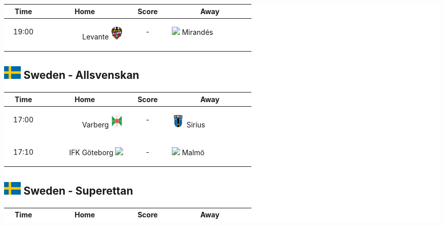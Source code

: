 &emsp;Time&emsp; | &emsp;&emsp;&emsp;&emsp;Home&emsp;&emsp;&emsp;&emsp; | &emsp;Score&emsp; | &emsp;&emsp;&emsp;&emsp;Away&emsp;&emsp;&emsp;&emsp; |
| ------------ | ------------ | ------------ | ------------ |
| <p align="center">19:00</p> | <p align="right">Levante <img src="/static/logos/Levante UD.png" height="25px"></p> | <p align="center">-</p> | <p align="left"><img src="/static/logos/CD Mirandés.png" height="25px"> Mirandés</p> |
</div>


## <img src="/static/logos/Sweden-Allsvenskan.png" height="25px"> Sweden - Allsvenskan

<div align="center">

&emsp;Time&emsp; | &emsp;&emsp;&emsp;&emsp;Home&emsp;&emsp;&emsp;&emsp; | &emsp;Score&emsp; | &emsp;&emsp;&emsp;&emsp;Away&emsp;&emsp;&emsp;&emsp; |
| ------------ | ------------ | ------------ | ------------ |
| <p align="center">17:00</p> | <p align="right">Varberg <img src="/static/logos/Varbergs BoIS FC.png" height="25px"></p> | <p align="center">-</p> | <p align="left"><img src="/static/logos/IK Sirius Fotboll.png" height="25px"> Sirius</p> |
| <p align="center">17:10</p> | <p align="right">IFK Göteborg <img src="/static/logos/IFK Göteborg.png" height="25px"></p> | <p align="center">-</p> | <p align="left"><img src="/static/logos/Malmö FF.png" height="25px"> Malmö</p> |
</div>


## <img src="/static/logos/Sweden-Superettan.png" height="25px"> Sweden - Superettan

<div align="center">

&emsp;Time&emsp; | &emsp;&emsp;&emsp;&emsp;Home&emsp;&emsp;&emsp;&emsp; | &emsp;Score&emsp; | &emsp;&emsp;&emsp;&emsp;Away&emsp;&emsp;&emsp;&emsp; |
| ------------ | ------------ | ------------ | ------------ |